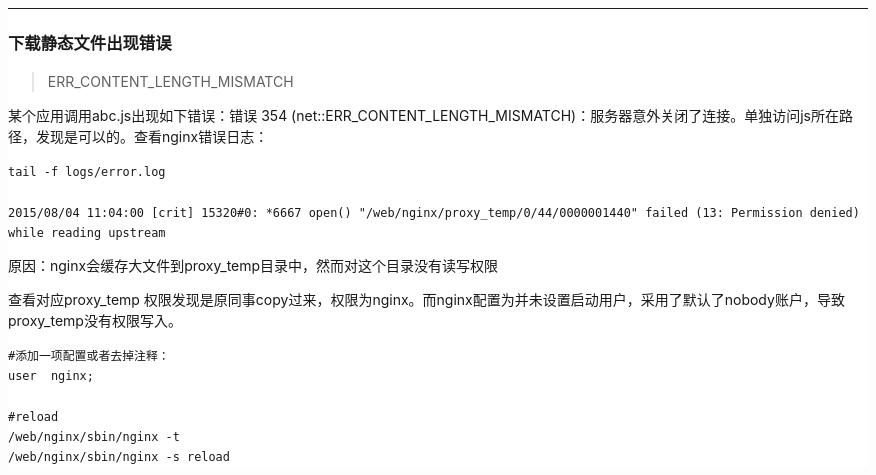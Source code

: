 
***

### 下载静态文件出现错误

>ERR\_CONTENT\_LENGTH\_MISMATCH

某个应用调用abc.js出现如下错误：错误 354 (net::ERR_CONTENT_LENGTH_MISMATCH)：服务器意外关闭了连接。单独访问js所在路径，发现是可以的。查看nginx错误日志：

	tail -f logs/error.log

	2015/08/04 11:04:00 [crit] 15320#0: *6667 open() "/web/nginx/proxy_temp/0/44/0000001440" failed (13: Permission denied) while reading upstream

原因：nginx会缓存大文件到proxy_temp目录中，然而对这个目录没有读写权限

查看对应proxy_temp 权限发现是原同事copy过来，权限为nginx。而nginx配置为并未设置启动用户，采用了默认了nobody账户，导致proxy_temp没有权限写入。

	#添加一项配置或者去掉注释：
	user  nginx;
 
	#reload
	/web/nginx/sbin/nginx -t
	/web/nginx/sbin/nginx -s reload


